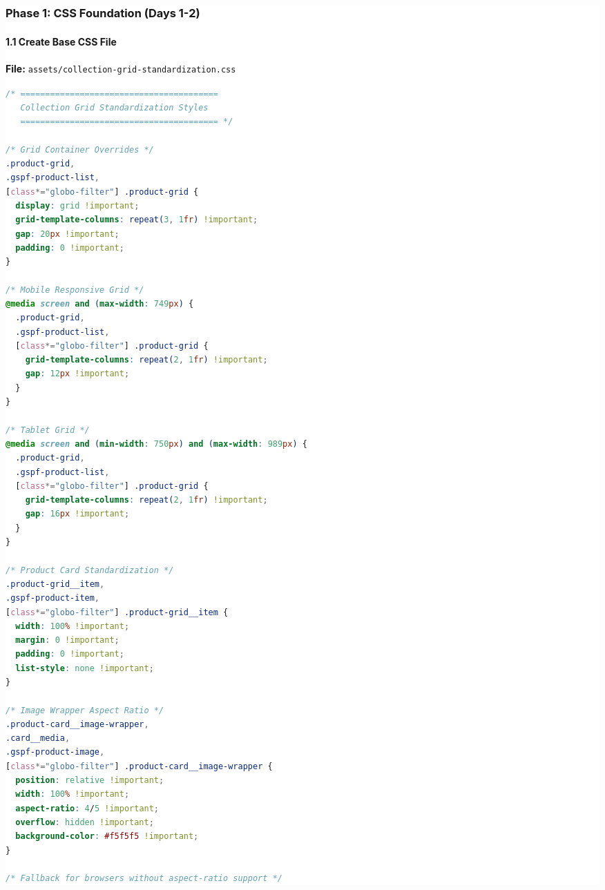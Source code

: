 
### Phase 1: CSS Foundation (Days 1-2)

#### 1.1 Create Base CSS File
**File:** `assets/collection-grid-standardization.css`

```css
/* ========================================
   Collection Grid Standardization Styles
   ======================================== */

/* Grid Container Overrides */
.product-grid,
.gspf-product-list,
[class*="globo-filter"] .product-grid {
  display: grid !important;
  grid-template-columns: repeat(3, 1fr) !important;
  gap: 20px !important;
  padding: 0 !important;
}

/* Mobile Responsive Grid */
@media screen and (max-width: 749px) {
  .product-grid,
  .gspf-product-list,
  [class*="globo-filter"] .product-grid {
    grid-template-columns: repeat(2, 1fr) !important;
    gap: 12px !important;
  }
}

/* Tablet Grid */
@media screen and (min-width: 750px) and (max-width: 989px) {
  .product-grid,
  .gspf-product-list,
  [class*="globo-filter"] .product-grid {
    grid-template-columns: repeat(2, 1fr) !important;
    gap: 16px !important;
  }
}

/* Product Card Standardization */
.product-grid__item,
.gspf-product-item,
[class*="globo-filter"] .product-grid__item {
  width: 100% !important;
  margin: 0 !important;
  padding: 0 !important;
  list-style: none !important;
}

/* Image Wrapper Aspect Ratio */
.product-card__image-wrapper,
.card__media,
.gspf-product-image,
[class*="globo-filter"] .product-card__image-wrapper {
  position: relative !important;
  width: 100% !important;
  aspect-ratio: 4/5 !important;
  overflow: hidden !important;
  background-color: #f5f5f5 !important;
}

/* Fallback for browsers without aspect-ratio support */
```